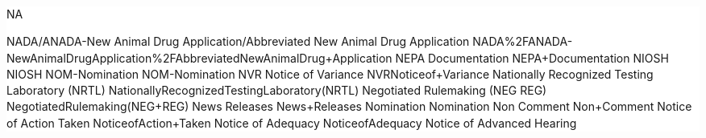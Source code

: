 NA</td></tr>
<tr>
<td>
NADA/ANADA-New Animal Drug Application/Abbreviated New Animal Drug Application</td>
<td>
NADA%2FANADA-NewAnimalDrugApplication%2FAbbreviatedNewAnimalDrug+Application</td></tr>
<tr>
<td>
NEPA Documentation</td>
<td>
NEPA+Documentation</td></tr>
<tr>
<td>
NIOSH</td>
<td>
NIOSH</td></tr>
<tr>
<td>
NOM-Nomination</td>
<td>
NOM-Nomination</td></tr>
<tr>
<td>
NVR Notice of Variance</td>
<td>
NVRNoticeof+Variance</td></tr>
<tr>
<td>
Nationally Recognized Testing Laboratory (NRTL)</td>
<td>
NationallyRecognizedTestingLaboratory(NRTL)</td></tr>
<tr>
<td>
Negotiated Rulemaking (NEG REG)</td>
<td>
NegotiatedRulemaking(NEG+REG)</td></tr>
<tr>
<td>
News Releases</td>
<td>
News+Releases</td></tr>
<tr>
<td>
Nomination</td>
<td>
Nomination</td></tr>
<tr>
<td>
Non Comment</td>
<td>
Non+Comment</td></tr>
<tr>
<td>
Notice of Action Taken</td>
<td>
NoticeofAction+Taken</td></tr>
<tr>
<td>
Notice of Adequacy</td>
<td>
NoticeofAdequacy</td></tr>
<tr>
<td>
Notice of Advanced Hearing</td>